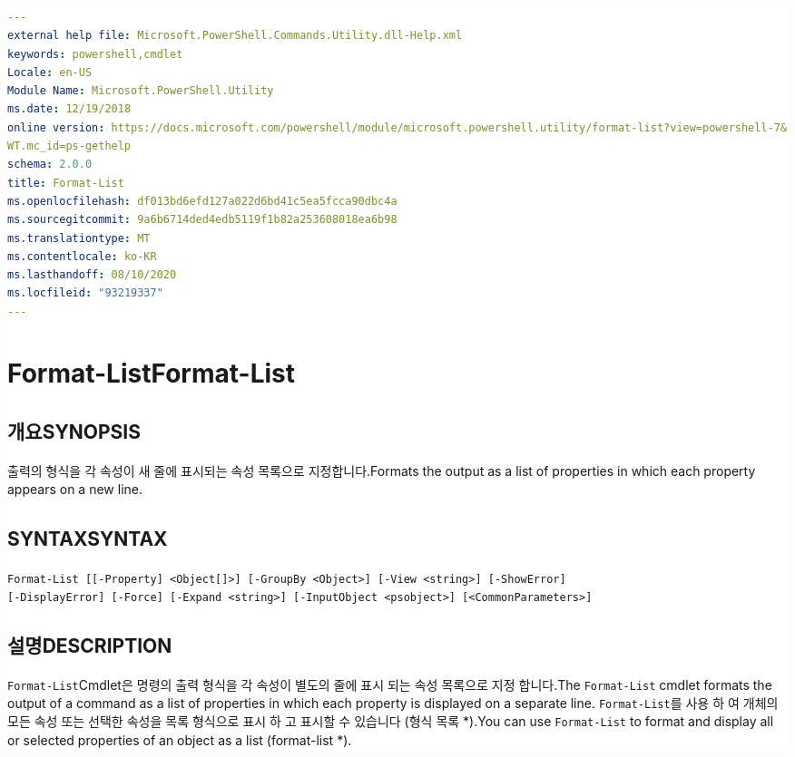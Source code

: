 ```yaml
---
external help file: Microsoft.PowerShell.Commands.Utility.dll-Help.xml
keywords: powershell,cmdlet
Locale: en-US
Module Name: Microsoft.PowerShell.Utility
ms.date: 12/19/2018
online version: https://docs.microsoft.com/powershell/module/microsoft.powershell.utility/format-list?view=powershell-7&WT.mc_id=ps-gethelp
schema: 2.0.0
title: Format-List
ms.openlocfilehash: df013bd6efd127a022d6bd41c5ea5fcca90dbc4a
ms.sourcegitcommit: 9a6b6714ded4edb5119f1b82a253608018ea6b98
ms.translationtype: MT
ms.contentlocale: ko-KR
ms.lasthandoff: 08/10/2020
ms.locfileid: "93219337"
---
```

# <span data-ttu-id="2014b-103">Format-List</span><span class="sxs-lookup"><span data-stu-id="2014b-103">Format-List</span></span>

## <span data-ttu-id="2014b-104">개요</span><span class="sxs-lookup"><span data-stu-id="2014b-104">SYNOPSIS</span></span>
<span data-ttu-id="2014b-105">출력의 형식을 각 속성이 새 줄에 표시되는 속성 목록으로 지정합니다.</span><span class="sxs-lookup"><span data-stu-id="2014b-105">Formats the output as a list of properties in which each property appears on a new line.</span></span>

## <span data-ttu-id="2014b-106">SYNTAX</span><span class="sxs-lookup"><span data-stu-id="2014b-106">SYNTAX</span></span>

```
Format-List [[-Property] <Object[]>] [-GroupBy <Object>] [-View <string>] [-ShowError]
[-DisplayError] [-Force] [-Expand <string>] [-InputObject <psobject>] [<CommonParameters>]
```

## <span data-ttu-id="2014b-107">설명</span><span class="sxs-lookup"><span data-stu-id="2014b-107">DESCRIPTION</span></span>

<span data-ttu-id="2014b-108">`Format-List`Cmdlet은 명령의 출력 형식을 각 속성이 별도의 줄에 표시 되는 속성 목록으로 지정 합니다.</span><span class="sxs-lookup"><span data-stu-id="2014b-108">The `Format-List` cmdlet formats the output of a command as a list of properties in which each property is displayed on a separate line.</span></span> <span data-ttu-id="2014b-109">`Format-List`를 사용 하 여 개체의 모든 속성 또는 선택한 속성을 목록 형식으로 표시 하 고 표시할 수 있습니다 (형식 목록 \*).</span><span class="sxs-lookup"><span data-stu-id="2014b-109">You can use `Format-List` to format and display all or selected properties of an object as a list (format-list \*).</span></span>
